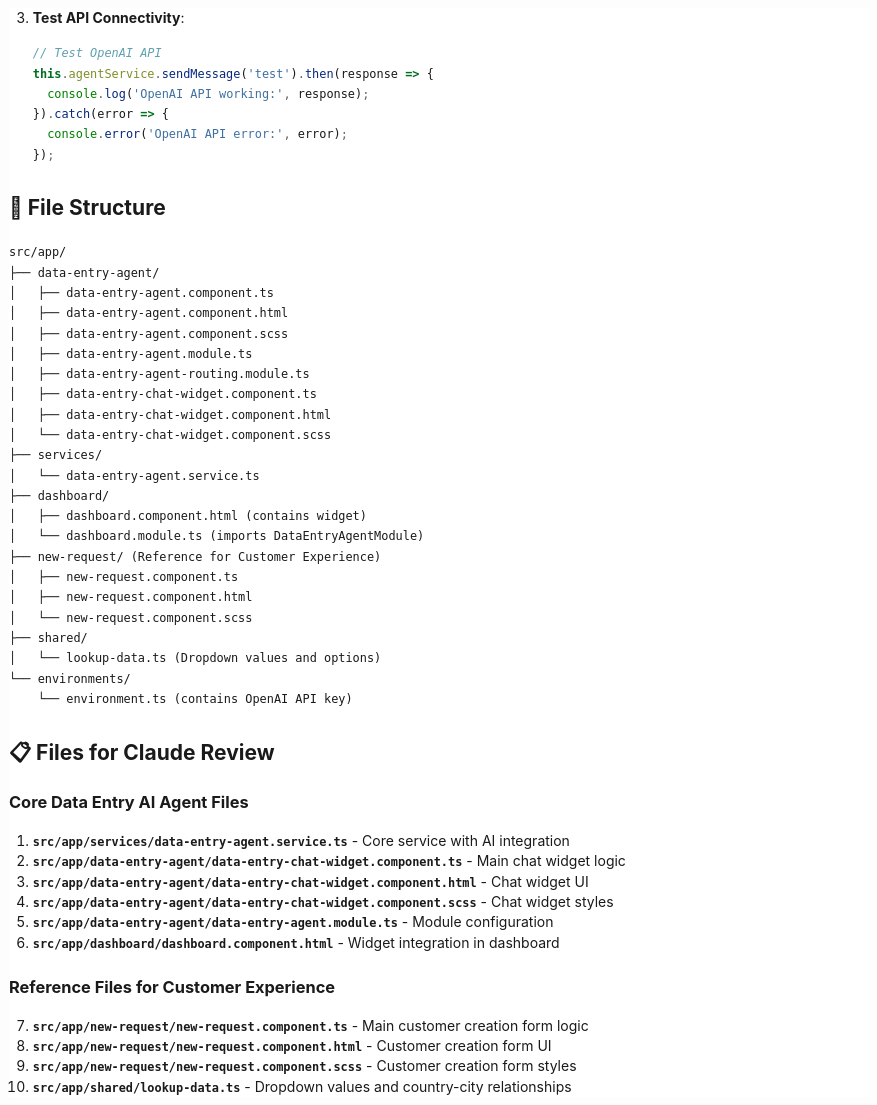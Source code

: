 3. **Test API Connectivity**:
   ```typescript
   // Test OpenAI API
   this.agentService.sendMessage('test').then(response => {
     console.log('OpenAI API working:', response);
   }).catch(error => {
     console.error('OpenAI API error:', error);
   });
   ```

## 📁 File Structure

```
src/app/
├── data-entry-agent/
│   ├── data-entry-agent.component.ts
│   ├── data-entry-agent.component.html
│   ├── data-entry-agent.component.scss
│   ├── data-entry-agent.module.ts
│   ├── data-entry-agent-routing.module.ts
│   ├── data-entry-chat-widget.component.ts
│   ├── data-entry-chat-widget.component.html
│   └── data-entry-chat-widget.component.scss
├── services/
│   └── data-entry-agent.service.ts
├── dashboard/
│   ├── dashboard.component.html (contains widget)
│   └── dashboard.module.ts (imports DataEntryAgentModule)
├── new-request/ (Reference for Customer Experience)
│   ├── new-request.component.ts
│   ├── new-request.component.html
│   └── new-request.component.scss
├── shared/
│   └── lookup-data.ts (Dropdown values and options)
└── environments/
    └── environment.ts (contains OpenAI API key)
```

## 📋 Files for Claude Review

### Core Data Entry AI Agent Files
1. **`src/app/services/data-entry-agent.service.ts`** - Core service with AI integration
2. **`src/app/data-entry-agent/data-entry-chat-widget.component.ts`** - Main chat widget logic
3. **`src/app/data-entry-agent/data-entry-chat-widget.component.html`** - Chat widget UI
4. **`src/app/data-entry-agent/data-entry-chat-widget.component.scss`** - Chat widget styles
5. **`src/app/data-entry-agent/data-entry-agent.module.ts`** - Module configuration
6. **`src/app/dashboard/dashboard.component.html`** - Widget integration in dashboard

### Reference Files for Customer Experience
7. **`src/app/new-request/new-request.component.ts`** - Main customer creation form logic
8. **`src/app/new-request/new-request.component.html`** - Customer creation form UI
9. **`src/app/new-request/new-request.component.scss`** - Customer creation form styles
10. **`src/app/shared/lookup-data.ts`** - Dropdown values and country-city relationships
